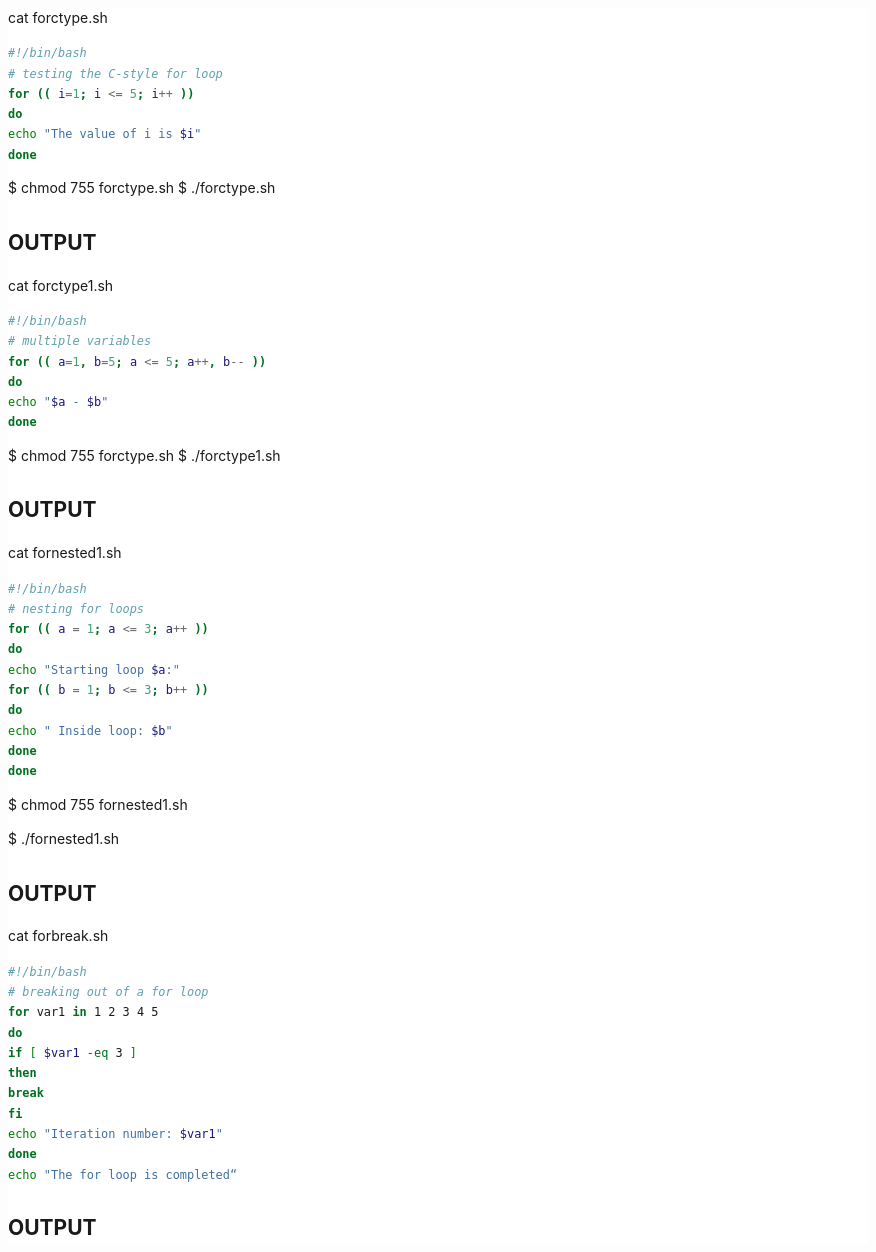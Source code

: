 
cat forctype.sh 
```bash
#!/bin/bash
# testing the C-style for loop
for (( i=1; i <= 5; i++ ))
do
echo "The value of i is $i"
done
````
$ chmod 755 forctype.sh
$ ./forctype.sh 
## OUTPUT

cat forctype1.sh 
```bash
#!/bin/bash
# multiple variables
for (( a=1, b=5; a <= 5; a++, b-- ))
do
echo "$a - $b"
done
```
$ chmod 755 forctype.sh
$ ./forctype1.sh 
## OUTPUT

cat fornested1.sh 
```bash
#!/bin/bash
# nesting for loops
for (( a = 1; a <= 3; a++ ))
do
echo "Starting loop $a:"
for (( b = 1; b <= 3; b++ ))
do
echo " Inside loop: $b"
done
done
```
$ chmod 755 fornested1.sh
 
$ ./fornested1.sh 
 ## OUTPUT

 
cat forbreak.sh 
```bash
#!/bin/bash
# breaking out of a for loop
for var1 in 1 2 3 4 5
do
if [ $var1 -eq 3 ]
then
break
fi
echo "Iteration number: $var1"
done
echo "The for loop is completed“
```
## OUTPUT
